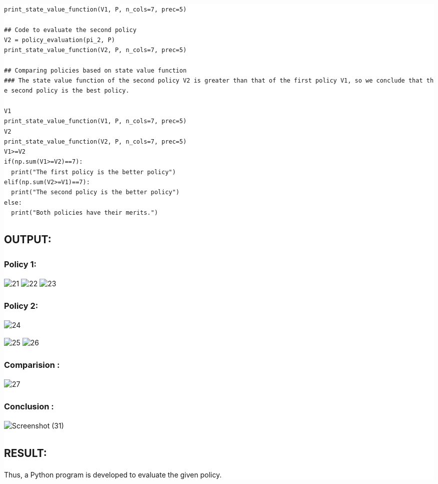 ~~~
print_state_value_function(V1, P, n_cols=7, prec=5)

## Code to evaluate the second policy
V2 = policy_evaluation(pi_2, P)
print_state_value_function(V2, P, n_cols=7, prec=5)

## Comparing policies based on state value function
### The state value function of the second policy V2 is greater than that of the first policy V1, so we conclude that the second policy is the best policy.

V1
print_state_value_function(V1, P, n_cols=7, prec=5)
V2
print_state_value_function(V2, P, n_cols=7, prec=5)
V1>=V2
if(np.sum(V1>=V2)==7):
  print("The first policy is the better policy")
elif(np.sum(V2>=V1)==7):
  print("The second policy is the better policy")
else:
  print("Both policies have their merits.")
~~~

## OUTPUT:
### Policy 1:
![21](https://github.com/Sucharithachowdary/rl-policy-evaluation/assets/94166007/d4cc356c-5259-415c-b36d-f6a323924143)
![22](https://github.com/Sucharithachowdary/rl-policy-evaluation/assets/94166007/1d49b93b-0c7b-4ef2-b3fe-3eb0a2682265)
![23](https://github.com/Sucharithachowdary/rl-policy-evaluation/assets/94166007/3a848b6e-d452-4f63-844b-537cb0e8d00d)
### Policy 2:
![24](https://github.com/Sucharithachowdary/rl-policy-evaluation/assets/94166007/38c68247-cd0e-46f2-80bc-dd20d8cf9952)

![25](https://github.com/Sucharithachowdary/rl-policy-evaluation/assets/94166007/c73511d0-c9e4-4b62-920e-2ddaab706e55)
![26](https://github.com/Sucharithachowdary/rl-policy-evaluation/assets/94166007/a2601a51-9918-4741-8e1f-060fdeafe921)


### Comparision :
![27](https://github.com/Sucharithachowdary/rl-policy-evaluation/assets/94166007/b3915e64-8911-472f-84ed-aeae854c0b97)

### Conclusion :
![Screenshot (31)](https://github.com/Sucharithachowdary/rl-policy-evaluation/assets/94166007/cd19429f-2cad-4149-abc2-b86dbf64acad)




## RESULT:

Thus, a Python program is developed to evaluate the given policy.
